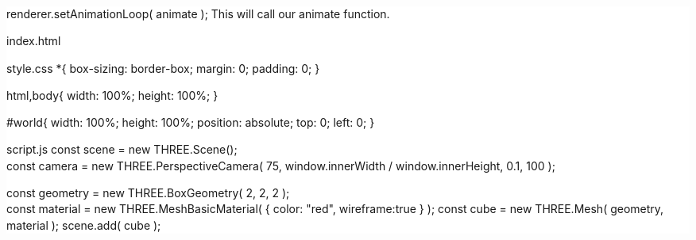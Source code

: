 renderer.setAnimationLoop( animate );
This will call our animate function.

index.html
<!DOCTYPE html>
<html lang="en">
<head>
    <meta charset="UTF-8">
    <meta name="viewport" content="width=device-width, initial-scale=1.0">
    <title>Document</title>
    <link rel="stylesheet" href="style.css">
</head>
<body>
    <canvas id="world"></canvas>
    <script src="https://cdnjs.cloudflare.com/ajax/libs/three.js/0.160.0/three.min.js" integrity="sha512-vnmn/Qqn6aG0POAc9mIGzjq0IybrvxJXYDafNvp9JSnDGxeF3pbkSqLvf+YGd5ku63pT7sa/jxHn7/d0mU8+tA==" crossorigin="anonymous" referrerpolicy="no-referrer"></script>
    <script src="script.js"></script>
</body>
</html>

style.css
*{
    box-sizing: border-box;
    margin: 0;
    padding: 0;
}

html,body{
    width: 100%;
    height: 100%;
}

#world{
    width: 100%;
    height: 100%;
    position: absolute;
    top: 0;
    left: 0;
}

script.js
const scene = new THREE.Scene();  
const camera = new THREE.PerspectiveCamera( 
    75, 
    window.innerWidth / window.innerHeight, 
    0.1, 
    100
);

const geometry = new THREE.BoxGeometry( 2, 2, 2 );   
const material = new THREE.MeshBasicMaterial( { color: "red", wireframe:true } ); 
const cube = new THREE.Mesh( geometry, material );
scene.add( cube );
